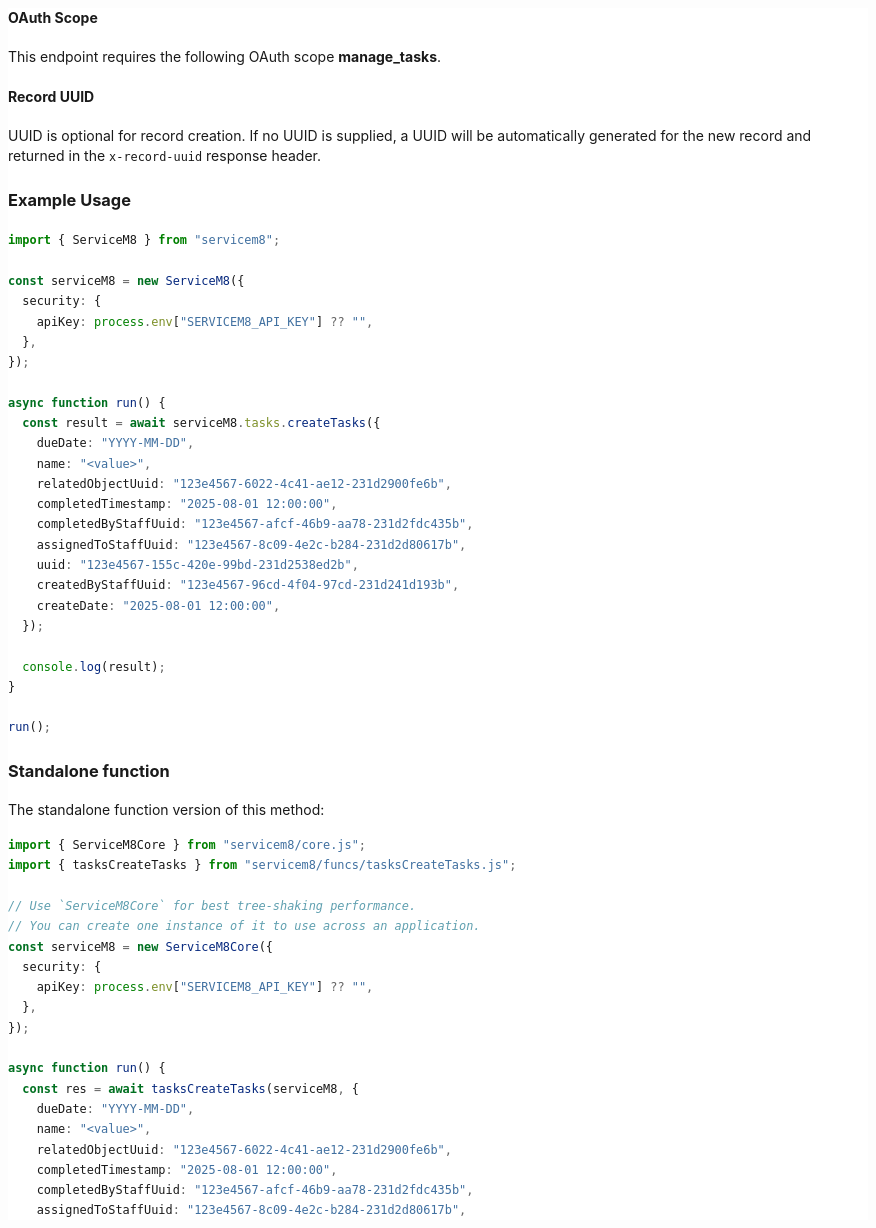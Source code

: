 			
#### OAuth Scope
This endpoint requires the following OAuth scope **manage_tasks**.

			
			
#### Record UUID
UUID is optional for record creation. If no UUID is supplied, a UUID will be automatically generated for the new record and returned in the `x-record-uuid` response header.

			

### Example Usage


```typescript
import { ServiceM8 } from "servicem8";

const serviceM8 = new ServiceM8({
  security: {
    apiKey: process.env["SERVICEM8_API_KEY"] ?? "",
  },
});

async function run() {
  const result = await serviceM8.tasks.createTasks({
    dueDate: "YYYY-MM-DD",
    name: "<value>",
    relatedObjectUuid: "123e4567-6022-4c41-ae12-231d2900fe6b",
    completedTimestamp: "2025-08-01 12:00:00",
    completedByStaffUuid: "123e4567-afcf-46b9-aa78-231d2fdc435b",
    assignedToStaffUuid: "123e4567-8c09-4e2c-b284-231d2d80617b",
    uuid: "123e4567-155c-420e-99bd-231d2538ed2b",
    createdByStaffUuid: "123e4567-96cd-4f04-97cd-231d241d193b",
    createDate: "2025-08-01 12:00:00",
  });

  console.log(result);
}

run();
```

### Standalone function

The standalone function version of this method:

```typescript
import { ServiceM8Core } from "servicem8/core.js";
import { tasksCreateTasks } from "servicem8/funcs/tasksCreateTasks.js";

// Use `ServiceM8Core` for best tree-shaking performance.
// You can create one instance of it to use across an application.
const serviceM8 = new ServiceM8Core({
  security: {
    apiKey: process.env["SERVICEM8_API_KEY"] ?? "",
  },
});

async function run() {
  const res = await tasksCreateTasks(serviceM8, {
    dueDate: "YYYY-MM-DD",
    name: "<value>",
    relatedObjectUuid: "123e4567-6022-4c41-ae12-231d2900fe6b",
    completedTimestamp: "2025-08-01 12:00:00",
    completedByStaffUuid: "123e4567-afcf-46b9-aa78-231d2fdc435b",
    assignedToStaffUuid: "123e4567-8c09-4e2c-b284-231d2d80617b",
```